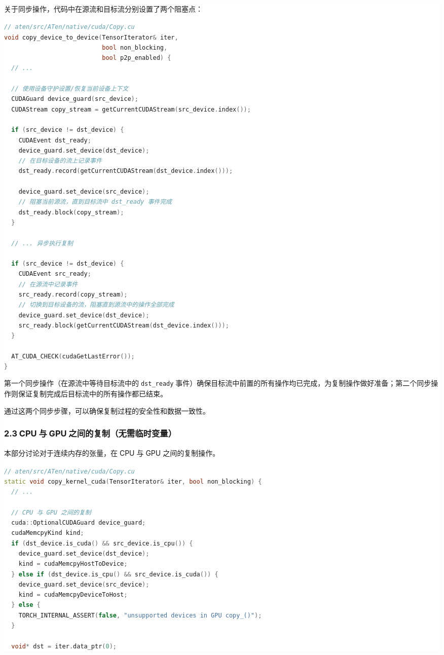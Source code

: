 关于同步操作，代码中在源流和目标流分别设置了两个阻塞点：

```c++
// aten/src/ATen/native/cuda/Copy.cu
void copy_device_to_device(TensorIterator& iter,
                           bool non_blocking,
                           bool p2p_enabled) {
  // ...

  // 使用设备守护设置/恢复当前设备上下文
  CUDAGuard device_guard(src_device);
  CUDAStream copy_stream = getCurrentCUDAStream(src_device.index());

  if (src_device != dst_device) {
    CUDAEvent dst_ready;
    device_guard.set_device(dst_device);
    // 在目标设备的流上记录事件
    dst_ready.record(getCurrentCUDAStream(dst_device.index()));

    device_guard.set_device(src_device);
    // 阻塞当前源流，直到目标流中 dst_ready 事件完成
    dst_ready.block(copy_stream);
  }

  // ... 异步执行复制

  if (src_device != dst_device) {
    CUDAEvent src_ready;
    // 在源流中记录事件
    src_ready.record(copy_stream);
    // 切换到目标设备的流，阻塞直到源流中的操作全部完成
    device_guard.set_device(dst_device);
    src_ready.block(getCurrentCUDAStream(dst_device.index()));
  }

  AT_CUDA_CHECK(cudaGetLastError());
}
```

第一个同步操作（在源流中等待目标流中的 `dst_ready` 事件）确保目标流中前置的所有操作均已完成，为复制操作做好准备；第二个同步操作则保证复制完成后目标流中的所有操作都已结束。

通过这两个同步步骤，可以确保复制过程的安全性和数据一致性。

### 2.3 CPU 与 GPU 之间的复制（无需临时变量）

本部分讨论对于连续内存的张量，在 CPU 与 GPU 之间的复制操作。

```c++
// aten/src/ATen/native/cuda/Copy.cu
static void copy_kernel_cuda(TensorIterator& iter, bool non_blocking) {
  // ...

  // CPU 与 GPU 之间的复制
  cuda::OptionalCUDAGuard device_guard;
  cudaMemcpyKind kind;
  if (dst_device.is_cuda() && src_device.is_cpu()) {
    device_guard.set_device(dst_device);
    kind = cudaMemcpyHostToDevice;
  } else if (dst_device.is_cpu() && src_device.is_cuda()) {
    device_guard.set_device(src_device);
    kind = cudaMemcpyDeviceToHost;
  } else {
    TORCH_INTERNAL_ASSERT(false, "unsupported devices in GPU copy_()");
  }

  void* dst = iter.data_ptr(0);
```